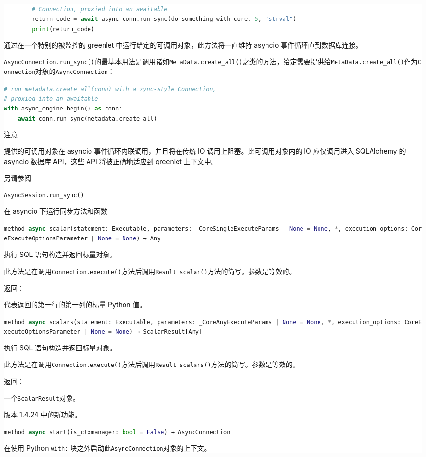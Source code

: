 ```py
        # Connection, proxied into an awaitable
        return_code = await async_conn.run_sync(do_something_with_core, 5, "strval")
        print(return_code)
```

通过在一个特别的被监控的 greenlet 中运行给定的可调用对象，此方法将一直维持 asyncio 事件循环直到数据库连接。

`AsyncConnection.run_sync()`的最基本用法是调用诸如`MetaData.create_all()`之类的方法，给定需要提供给`MetaData.create_all()`作为`Connection`对象的`AsyncConnection`：

```py
# run metadata.create_all(conn) with a sync-style Connection,
# proxied into an awaitable
with async_engine.begin() as conn:
    await conn.run_sync(metadata.create_all)
```

注意

提供的可调用对象在 asyncio 事件循环内联调用，并且将在传统 IO 调用上阻塞。此可调用对象内的 IO 应仅调用进入 SQLAlchemy 的 asyncio 数据库 API，这些 API 将被正确地适应到 greenlet 上下文中。

另请参阅

`AsyncSession.run_sync()`

在 asyncio 下运行同步方法和函数

```py
method async scalar(statement: Executable, parameters: _CoreSingleExecuteParams | None = None, *, execution_options: CoreExecuteOptionsParameter | None = None) → Any
```

执行 SQL 语句构造并返回标量对象。

此方法是在调用`Connection.execute()`方法后调用`Result.scalar()`方法的简写。参数是等效的。

返回：

代表返回的第一行的第一列的标量 Python 值。

```py
method async scalars(statement: Executable, parameters: _CoreAnyExecuteParams | None = None, *, execution_options: CoreExecuteOptionsParameter | None = None) → ScalarResult[Any]
```

执行 SQL 语句构造并返回标量对象。

此方法是在调用`Connection.execute()`方法后调用`Result.scalars()`方法的简写。参数是等效的。

返回：

一个`ScalarResult`对象。

版本 1.4.24 中的新功能。

```py
method async start(is_ctxmanager: bool = False) → AsyncConnection
```

在使用 Python `with:` 块之外启动此`AsyncConnection`对象的上下文。
